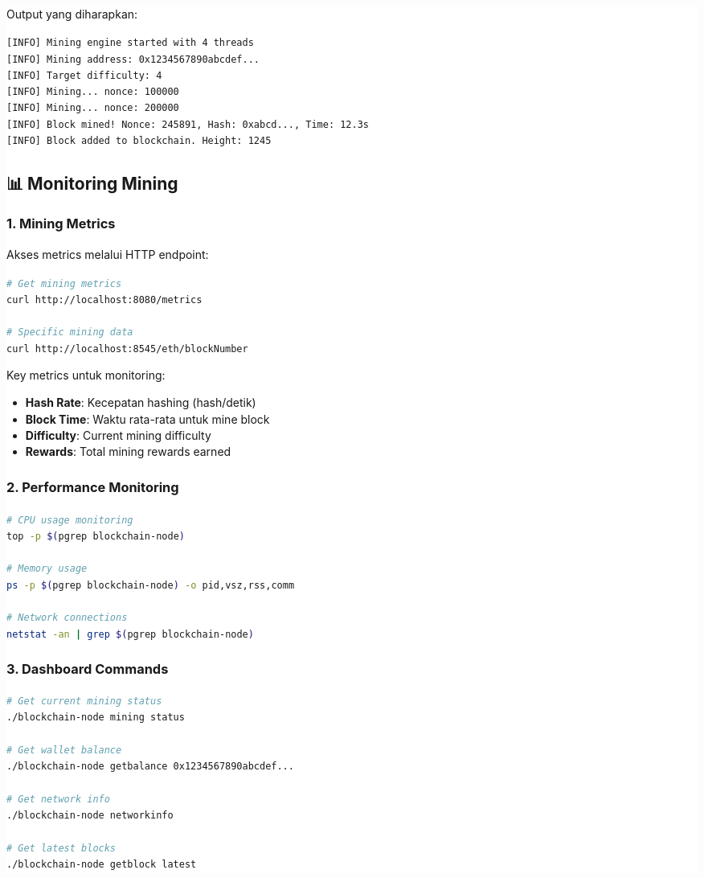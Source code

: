 Output yang diharapkan:
```
[INFO] Mining engine started with 4 threads
[INFO] Mining address: 0x1234567890abcdef...
[INFO] Target difficulty: 4
[INFO] Mining... nonce: 100000
[INFO] Mining... nonce: 200000
[INFO] Block mined! Nonce: 245891, Hash: 0xabcd..., Time: 12.3s
[INFO] Block added to blockchain. Height: 1245
```

## 📊 Monitoring Mining

### 1. Mining Metrics

Akses metrics melalui HTTP endpoint:

```bash
# Get mining metrics
curl http://localhost:8080/metrics

# Specific mining data
curl http://localhost:8545/eth/blockNumber
```

Key metrics untuk monitoring:
- **Hash Rate**: Kecepatan hashing (hash/detik)
- **Block Time**: Waktu rata-rata untuk mine block
- **Difficulty**: Current mining difficulty
- **Rewards**: Total mining rewards earned

### 2. Performance Monitoring

```bash
# CPU usage monitoring
top -p $(pgrep blockchain-node)

# Memory usage
ps -p $(pgrep blockchain-node) -o pid,vsz,rss,comm

# Network connections
netstat -an | grep $(pgrep blockchain-node)
```

### 3. Dashboard Commands

```bash
# Get current mining status
./blockchain-node mining status

# Get wallet balance
./blockchain-node getbalance 0x1234567890abcdef...

# Get network info
./blockchain-node networkinfo

# Get latest blocks
./blockchain-node getblock latest
```
